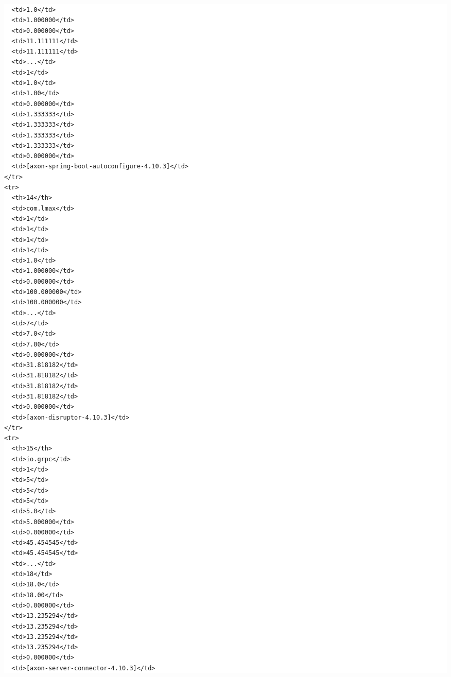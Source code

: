      <td>1.0</td>
      <td>1.000000</td>
      <td>0.000000</td>
      <td>11.111111</td>
      <td>11.111111</td>
      <td>...</td>
      <td>1</td>
      <td>1.0</td>
      <td>1.00</td>
      <td>0.000000</td>
      <td>1.333333</td>
      <td>1.333333</td>
      <td>1.333333</td>
      <td>1.333333</td>
      <td>0.000000</td>
      <td>[axon-spring-boot-autoconfigure-4.10.3]</td>
    </tr>
    <tr>
      <th>14</th>
      <td>com.lmax</td>
      <td>1</td>
      <td>1</td>
      <td>1</td>
      <td>1</td>
      <td>1.0</td>
      <td>1.000000</td>
      <td>0.000000</td>
      <td>100.000000</td>
      <td>100.000000</td>
      <td>...</td>
      <td>7</td>
      <td>7.0</td>
      <td>7.00</td>
      <td>0.000000</td>
      <td>31.818182</td>
      <td>31.818182</td>
      <td>31.818182</td>
      <td>31.818182</td>
      <td>0.000000</td>
      <td>[axon-disruptor-4.10.3]</td>
    </tr>
    <tr>
      <th>15</th>
      <td>io.grpc</td>
      <td>1</td>
      <td>5</td>
      <td>5</td>
      <td>5</td>
      <td>5.0</td>
      <td>5.000000</td>
      <td>0.000000</td>
      <td>45.454545</td>
      <td>45.454545</td>
      <td>...</td>
      <td>18</td>
      <td>18.0</td>
      <td>18.00</td>
      <td>0.000000</td>
      <td>13.235294</td>
      <td>13.235294</td>
      <td>13.235294</td>
      <td>13.235294</td>
      <td>0.000000</td>
      <td>[axon-server-connector-4.10.3]</td>